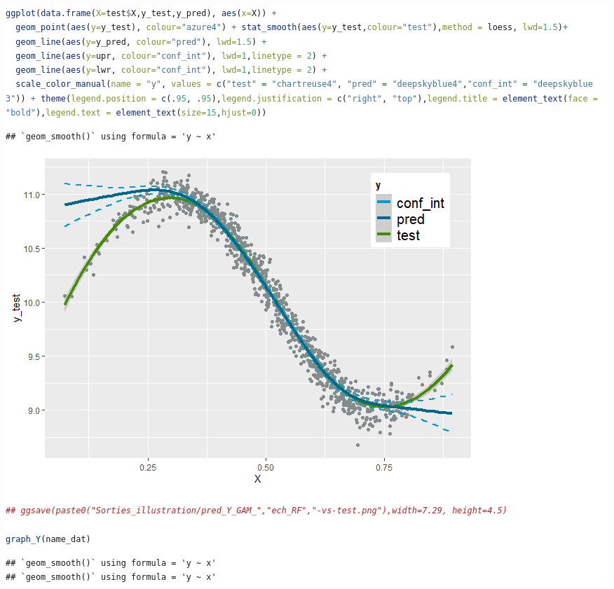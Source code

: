 ``` r
ggplot(data.frame(X=test$X,y_test,y_pred), aes(x=X)) + 
  geom_point(aes(y=y_test), colour="azure4") + stat_smooth(aes(y=y_test,colour="test"),method = loess, lwd=1.5)+
  geom_line(aes(y=y_pred, colour="pred"), lwd=1.5) + 
  geom_line(aes(y=upr, colour="conf_int"), lwd=1,linetype = 2) +
  geom_line(aes(y=lwr, colour="conf_int"), lwd=1,linetype = 2) +
  scale_color_manual(name = "y", values = c("test" = "chartreuse4", "pred" = "deepskyblue4","conf_int" = "deepskyblue3")) + theme(legend.position = c(.95, .95),legend.justification = c("right", "top"),legend.title = element_text(face = "bold"),legend.text = element_text(size=15,hjust=0)) 
```

    ## `geom_smooth()` using formula = 'y ~ x'

![](DAIR_Illustration_files/figure-gfm/predGAM_ROSE_GMM-3.png)

``` r
## ggsave(paste0("Sorties_illustration/pred_Y_GAM_","ech_RF","-vs-test.png"),width=7.29, height=4.5)

graph_Y(name_dat)
```

    ## `geom_smooth()` using formula = 'y ~ x'
    ## `geom_smooth()` using formula = 'y ~ x'
